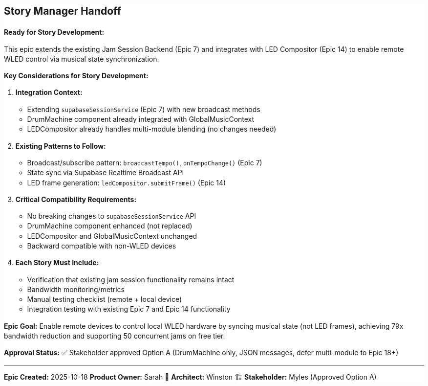
## Story Manager Handoff

**Ready for Story Development:**

This epic extends the existing Jam Session Backend (Epic 7) and integrates with LED Compositor (Epic 14) to enable remote WLED control via musical state synchronization.

**Key Considerations for Story Development:**

1. **Integration Context:**
   - Extending `supabaseSessionService` (Epic 7) with new broadcast methods
   - DrumMachine component already integrated with GlobalMusicContext
   - LEDCompositor already handles multi-module blending (no changes needed)

2. **Existing Patterns to Follow:**
   - Broadcast/subscribe pattern: `broadcastTempo()`, `onTempoChange()` (Epic 7)
   - State sync via Supabase Realtime Broadcast API
   - LED frame generation: `ledCompositor.submitFrame()` (Epic 14)

3. **Critical Compatibility Requirements:**
   - No breaking changes to `supabaseSessionService` API
   - DrumMachine component enhanced (not replaced)
   - LEDCompositor and GlobalMusicContext unchanged
   - Backward compatible with non-WLED devices

4. **Each Story Must Include:**
   - Verification that existing jam session functionality remains intact
   - Bandwidth monitoring/metrics
   - Manual testing checklist (remote + local device)
   - Integration testing with existing Epic 7 and Epic 14 functionality

**Epic Goal:** Enable remote devices to control local WLED hardware by syncing musical state (not LED frames), achieving 79x bandwidth reduction and supporting 50 concurrent jams on free tier.

**Approval Status:** ✅ Stakeholder approved Option A (DrumMachine only, JSON messages, defer multi-module to Epic 18+)

---

**Epic Created:** 2025-10-18
**Product Owner:** Sarah 📝
**Architect:** Winston 🏗️
**Stakeholder:** Myles (Approved Option A)
